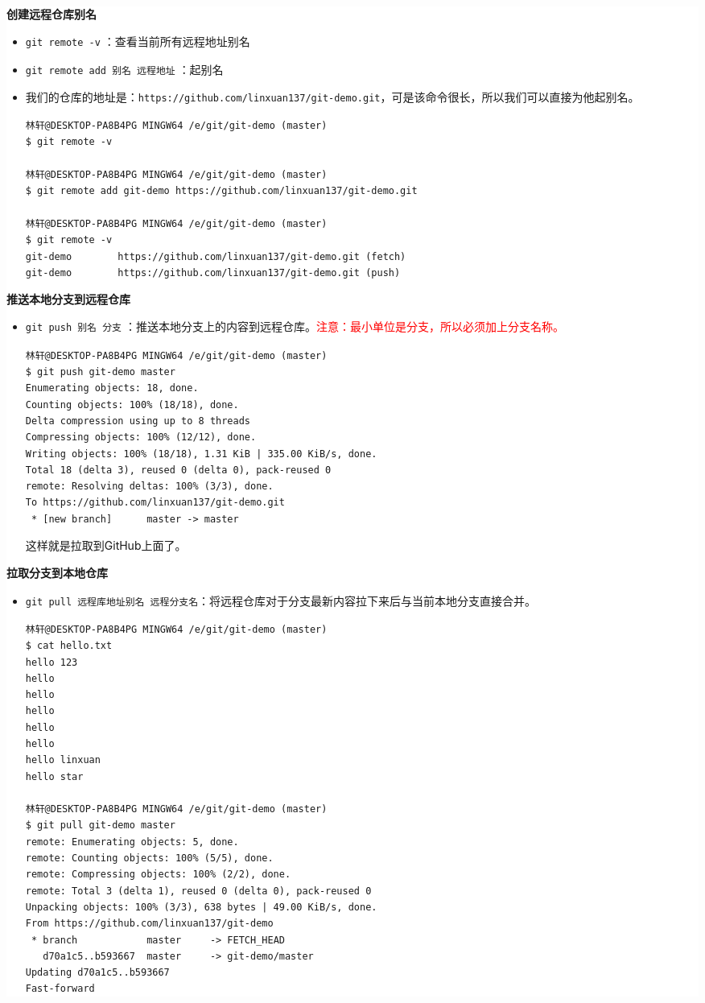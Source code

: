 **创建远程仓库别名**

- `git remote -v` ：查看当前所有远程地址别名 

- `git remote add 别名 远程地址` ：起别名 

- 我们的仓库的地址是：`https://github.com/linxuan137/git-demo.git`，可是该命令很长，所以我们可以直接为他起别名。

  ```apl
  林轩@DESKTOP-PA8B4PG MINGW64 /e/git/git-demo (master)
  $ git remote -v
  
  林轩@DESKTOP-PA8B4PG MINGW64 /e/git/git-demo (master)
  $ git remote add git-demo https://github.com/linxuan137/git-demo.git 
  
  林轩@DESKTOP-PA8B4PG MINGW64 /e/git/git-demo (master)
  $ git remote -v
  git-demo        https://github.com/linxuan137/git-demo.git (fetch)
  git-demo        https://github.com/linxuan137/git-demo.git (push)
  ```

**推送本地分支到远程仓库** 

* `git push 别名 分支` ：推送本地分支上的内容到远程仓库。<font color = "red">注意：最小单位是分支，所以必须加上分支名称。</font>

  ```apl
  林轩@DESKTOP-PA8B4PG MINGW64 /e/git/git-demo (master)
  $ git push git-demo master
  Enumerating objects: 18, done.
  Counting objects: 100% (18/18), done.
  Delta compression using up to 8 threads
  Compressing objects: 100% (12/12), done.
  Writing objects: 100% (18/18), 1.31 KiB | 335.00 KiB/s, done.
  Total 18 (delta 3), reused 0 (delta 0), pack-reused 0
  remote: Resolving deltas: 100% (3/3), done.
  To https://github.com/linxuan137/git-demo.git
   * [new branch]      master -> master
  ```

  这样就是拉取到GitHub上面了。

**拉取分支到本地仓库**

* `git pull 远程库地址别名 远程分支名`：将远程仓库对于分支最新内容拉下来后与当前本地分支直接合并。

  ```apl
  林轩@DESKTOP-PA8B4PG MINGW64 /e/git/git-demo (master)
  $ cat hello.txt
  hello 123
  hello
  hello
  hello
  hello
  hello
  hello linxuan
  hello star
  
  林轩@DESKTOP-PA8B4PG MINGW64 /e/git/git-demo (master)
  $ git pull git-demo master
  remote: Enumerating objects: 5, done.
  remote: Counting objects: 100% (5/5), done.
  remote: Compressing objects: 100% (2/2), done.
  remote: Total 3 (delta 1), reused 0 (delta 0), pack-reused 0
  Unpacking objects: 100% (3/3), 638 bytes | 49.00 KiB/s, done.
  From https://github.com/linxuan137/git-demo
   * branch            master     -> FETCH_HEAD
     d70a1c5..b593667  master     -> git-demo/master
  Updating d70a1c5..b593667
  Fast-forward
  ```